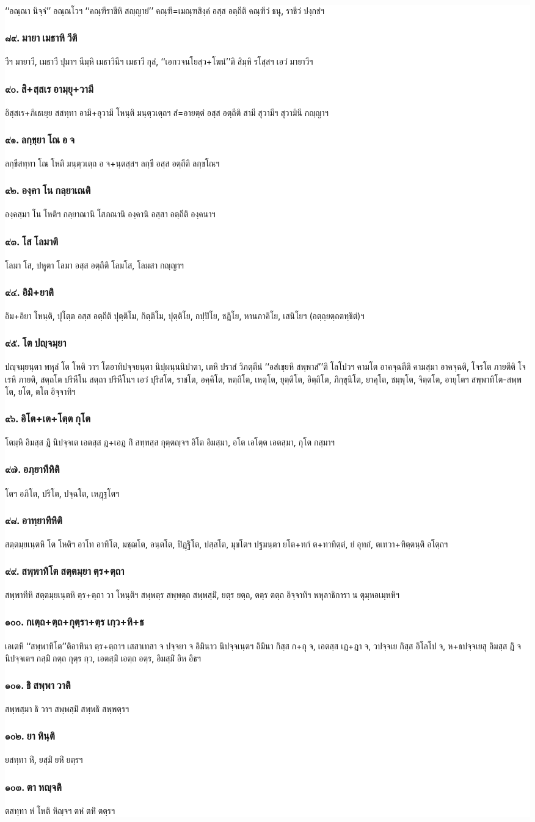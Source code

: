 
<p>‘‘อณฺณา นิจฺจํ’’ อณฺณโวฯ ‘‘คณฺฑีราชีหิ สญฺญายํ’’ คณฺฑี=เมณฺฑสิงฺคํ อสฺส อตฺถีติ คณฺฑีวํ ธนุ, ราชีวํ ปงฺกชํฯ</p>


<h3>๘๙. มายา เมธาหิ วีติ</h3>
<p>วีฯ มายาวี, เมธาวี ปุมาฯ นีมฺหิ เมธาวินีฯ เมธาวี กุลํ, ‘‘เอกวจนโยสฺว+โฆนํ’’ติ สิมฺหิ รโสฺสฯ เอวํ มายาวีฯ</p>


<h3>๙๐. สิ+สฺสเร อามฺยุ+วามี</h3>
<p>อิสฺสเร+ภิเธเยฺย สสทฺทา อามี+อุวามี โหนฺติ มนฺตฺวเตฺถฯ สํ=อายตฺตํ อสฺส อตฺถีติ สามี สุวามีฯ สุวามินี กญฺญาฯ</p>


<h3>๙๑. ลกฺขฺยา โณ อ จ</h3>
<p>ลกฺขีสทฺทา โณ โหติ มนฺตฺวเตฺถ อ จ+นฺตสฺสฯ ลกฺขี อสฺส อตฺถีติ ลกฺขโณฯ</p>


<h3>๙๒. องฺคา โน กลฺยาเณติ</h3>
<p>องฺคสฺมา โน โหติฯ กลฺยาณานิ โสภณานิ องฺคานิ อสฺสา อตฺถีติ องฺคนาฯ</p>


<h3>๙๓. โส โลมาติ</h3>
<p>โลมา  โส, ปหูตา โลมา อสฺส อตฺถีติ โลมโส, โลมสา กญฺญาฯ</p>


<h3>๙๔. อิมิ+ยาติ</h3>
<p>อิม+อิยา โหนฺติ, ปุโตฺต อสฺส อตฺถีติ ปุตฺติโม, กิตฺติโม, ปุตฺติโย, กปฺปิโย, ชฎิโย, หานภาคิโย, เสนิโยฯ (อตฺถฺยตฺถตทฺธิตํ)ฯ</p>


<h3>๙๕. โต ปญฺจมฺยา</h3>
<p>ปญฺจมฺยนฺตา พหุลํ โต โหติ วาฯ โตอาทิปจฺจยนฺตา นิปฺผนฺนนิปาตา, เตหิ ปราสํ วิภตฺตีนํ ‘‘อสํเขฺยหิ สพฺพาสํ’’ติ โลโปวฯ คามโต อาคจฺฉตีติ คามสฺมา อาคจฺฉติ, โจรโต ภายตีติ โจเรหิ ภายติ, สตฺถโต ปริหีโน สตฺถา ปริหีโนฯ เอวํ ปุริสโต, ราชโต, อคฺคิโต, หตฺถิโต, เหตุโต, ยุตฺติโต, อิตฺถิโต, ภิกฺขุนิโต, ยาคุโต, ชมฺพุโต, จิตฺตโต, อายุโตฯ สพฺพาทิโต-สพฺพโต, ยโต, ตโต อิจฺจาทิฯ</p>


<h3>๙๖. อิโต+เต+โตฺต กุโต</h3>
<p>โตมฺหิ อิมสฺส ฎิ นิปจฺจเต เอตสฺส ฎ+เอฎ กิํ สทฺทสฺส กุตฺตญฺจฯ อิโต อิมสฺมา, อโต เอโตฺต เอตสฺมา, กุโต กสฺมาฯ</p>


<h3>๙๗. อภฺยาทีหิติ</h3>
<p>โตฯ อภิโต, ปริโต, ปจฺฉโต, เหฎฺฐโตฯ</p>


<h3>๙๘. อาทฺยาทีหิติ</h3>
<p>สตฺตมฺยเนฺตหิ  โต โหติฯ อาโท อาทิโต, มชฺฌโต, อนฺตโต, ปิฎฺฐิโต, ปสฺสโต, มุขโตฯ ปฐมนฺตา ยโต+ทกํ ต+ทาทิตฺตํ, ยํ อุทกํ, ตเทวา+ทิตฺตนฺติ อโตฺถฯ</p>


<h3>๙๙. สพฺพาทิโต สตฺตมฺยา ตฺร+ตฺถา</h3>
<p>สพฺพาทีหิ สตฺตมฺยเนฺตหิ ตฺร+ตฺถา วา โหนฺติฯ สพฺพตฺร สพฺพตฺถ สพฺพสฺมิํ, ยตฺร ยตฺถ, ตตฺร ตตฺถ อิจฺจาทิฯ พหุลาธิการา น ตุมฺหอเมฺหหิฯ</p>


<h3>๑๐๐. กเตฺถ+ตฺถ+กุตฺรา+ตฺร เกฺว+หิ+ธ</h3>
<p>เอเตหิ ‘‘สพฺพาทิโต’’ติอาทินา ตฺร+ตฺถาฯ เสสาเทสา จ ปจฺจยา จ อิมินาว นิปจฺจเนฺตฯ อิมินา กิสฺส ก+กุ จ, เอตสฺส เฎ+ฎา จ, วปจฺจเย กิสฺส อิโลโป จ, ห+ธปจฺจเยสุ อิมสฺส ฎิ จ นิปจฺจเตฯ กสฺมิํ กตฺถ กุตฺร กฺว, เอตสฺมิํ เอตฺถ อตฺร, อิมสฺมิํ อิห อิธฯ</p>


<h3>๑๐๑. ธิ สพฺพา วาติ</h3>
<p>สพฺพสฺมา ธิ วาฯ สพฺพสฺมิํ สพฺพธิ สพฺพตฺรฯ</p>


<h3>๑๐๒. ยา หินฺติ</h3>
<p>ยสทฺทา หิํ, ยสฺมิํ ยหิํ ยตฺรฯ</p>


<h3>๑๐๓. ตา หญฺจติ</h3>
<p>ตสทฺทา หํ โหติ หิญฺจฯ ตหํ ตหิํ ตตฺรฯ</p>



